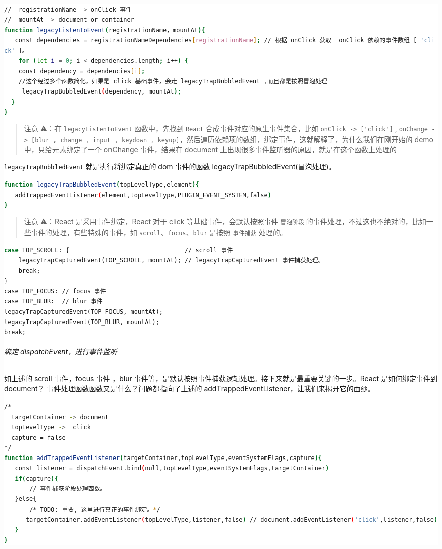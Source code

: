 ```bash
//  registrationName -> onClick 事件
//  mountAt -> document or container
function legacyListenToEvent(registrationName，mountAt){
   const dependencies = registrationNameDependencies[registrationName]; // 根据 onClick 获取  onClick 依赖的事件数组 [ 'click' ]。
    for (let i = 0; i < dependencies.length; i++) {
    const dependency = dependencies[i];
    //这个经过多个函数简化，如果是 click 基础事件，会走 legacyTrapBubbledEvent ,而且都是按照冒泡处理
     legacyTrapBubbledEvent(dependency, mountAt);
  }
}
```

> 注意 ⚠️：在 `legacyListenToEvent` 函数中，先找到 `React` 合成事件对应的原生事件集合，比如 `onClick -> ['click']` , `onChange -> [blur , change , input , keydown , keyup]`，然后遍历依赖项的数组，绑定事件，这就解释了，为什么我们在刚开始的 demo 中，只给元素绑定了一个 onChange 事件，结果在 document 上出现很多事件监听器的原因，就是在这个函数上处理的

`legacyTrapBubbledEvent` 就是执行将绑定真正的 dom 事件的函数 legacyTrapBubbledEvent(冒泡处理)。

```bash
function legacyTrapBubbledEvent(topLevelType,element){
   addTrappedEventListener(element,topLevelType,PLUGIN_EVENT_SYSTEM,false)
}
```

> 注意 ⚠️：React 是采用事件绑定，React 对于 click 等基础事件，会默认按照事件 `冒泡阶段` 的事件处理，不过这也不绝对的，比如一些事件的处理，有些特殊的事件，如 `scroll`、`focus`、`blur` 是按照 `事件捕获` 处理的。

```bash
case TOP_SCROLL: {                                // scroll 事件
    legacyTrapCapturedEvent(TOP_SCROLL, mountAt); // legacyTrapCapturedEvent 事件捕获处理。
    break;
}
case TOP_FOCUS: // focus 事件
case TOP_BLUR:  // blur 事件
legacyTrapCapturedEvent(TOP_FOCUS, mountAt);
legacyTrapCapturedEvent(TOP_BLUR, mountAt);
break;
```

###### 绑定 dispatchEvent，进行事件监听

如上述的 scroll 事件，focus 事件 ，blur 事件等，是默认按照事件捕获逻辑处理。接下来就是最重要关键的一步。React 是如何绑定事件到 document？ 事件处理函数函数又是什么？问题都指向了上述的 addTrappedEventListener，让我们来揭开它的面纱。

```bash
/*
  targetContainer -> document
  topLevelType ->  click
  capture = false
*/
function addTrappedEventListener(targetContainer,topLevelType,eventSystemFlags,capture){
   const listener = dispatchEvent.bind(null,topLevelType,eventSystemFlags,targetContainer)
   if(capture){
       // 事件捕获阶段处理函数。
   }else{
       /* TODO: 重要, 这里进行真正的事件绑定。*/
      targetContainer.addEventListener(topLevelType,listener,false) // document.addEventListener('click',listener,false)
   }
}
```

